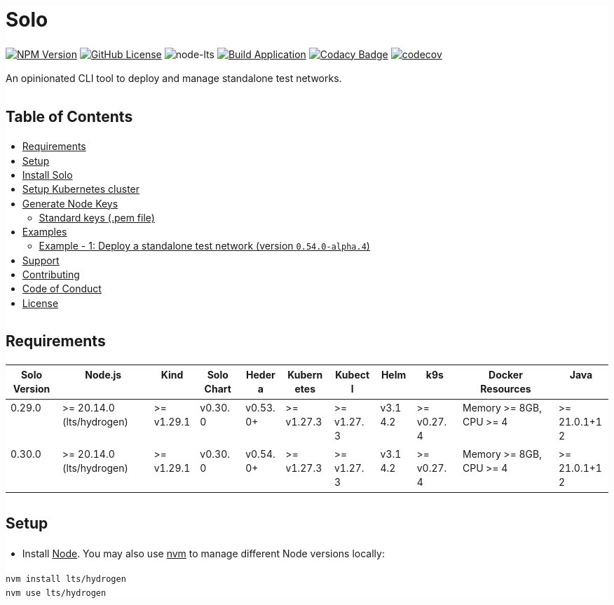 # Solo

[![NPM Version](https://img.shields.io/npm/v/%40hashgraph%2Fsolo?logo=npm)](https://www.npmjs.com/package/@hashgraph/solo)
[![GitHub License](https://img.shields.io/github/license/hashgraph/solo?logo=apache\&logoColor=red)](LICENSE)
![node-lts](https://img.shields.io/node/v-lts/%40hashgraph%2Fsolo)
[![Build Application](https://github.com/hashgraph/solo/actions/workflows/flow-build-application.yaml/badge.svg)](https://github.com/hashgraph/solo/actions/workflows/flow-build-application.yaml)
[![Codacy Badge](https://app.codacy.com/project/badge/Grade/83a423a3a1c942459127b3aec62ab0b5)](https://app.codacy.com/gh/hashgraph/solo/dashboard?utm_source=gh\&utm_medium=referral\&utm_content=\&utm_campaign=Badge_grade)
[![codecov](https://codecov.io/gh/hashgraph/solo/graph/badge.svg?token=hBkQdB1XO5)](https://codecov.io/gh/hashgraph/solo)

An opinionated CLI tool to deploy and manage standalone test networks.

## Table of Contents

* [Requirements](#requirements)
* [Setup](#setup)
* [Install Solo](#install-solo)
* [Setup Kubernetes cluster](#setup-kubernetes-cluster)
* [Generate Node Keys](#generate-node-keys)
  * [Standard keys (.pem file)](#standard-keys-pem-file)
* [Examples](#examples)
  * [Example - 1: Deploy a standalone test network (version `0.54.0-alpha.4`)](#example---1-deploy-a-standalone-test-network-version-0540-alpha4)
* [Support](#support)
* [Contributing](#contributing)
* [Code of Conduct](#code-of-conduct)
* [License](#license)

## Requirements

| Solo Version | Node.js                   | Kind       | Solo Chart | Hedera   | Kubernetes | Kubectl    | Helm    | k9s        | Docker Resources        | Java         |
|--------------|---------------------------|------------|-----------|----------|------------|------------|---------|------------|-------------------------|--------------|
| 0.29.0       | >= 20.14.0 (lts/hydrogen) | >= v1.29.1 | v0.30.0   | v0.53.0+ | >= v1.27.3 | >= v1.27.3 | v3.14.2 | >= v0.27.4 | Memory >= 8GB, CPU >= 4 | >= 21.0.1+12 |
| 0.30.0       | >= 20.14.0 (lts/hydrogen) | >= v1.29.1 | v0.30.0   | v0.54.0+ | >= v1.27.3 | >= v1.27.3 | v3.14.2 | >= v0.27.4 | Memory >= 8GB, CPU >= 4 | >= 21.0.1+12 |

## Setup

* Install [Node](https://nodejs.org/en/download). You may also use [nvm](https://github.com/nvm-sh/nvm) to manage different Node versions locally:

```
nvm install lts/hydrogen
nvm use lts/hydrogen
```
